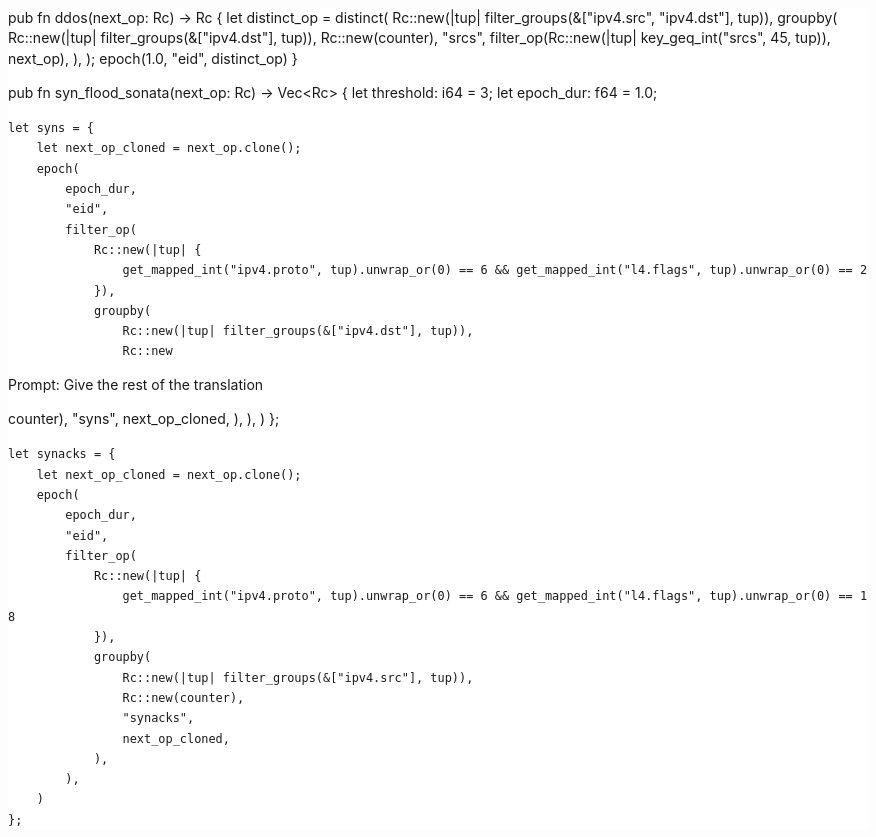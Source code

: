 pub fn ddos(next_op: Rc<Operator>) -> Rc<Operator> {
    let distinct_op = distinct(
        Rc::new(|tup| filter_groups(&["ipv4.src", "ipv4.dst"], tup)),
        groupby(
            Rc::new(|tup| filter_groups(&["ipv4.dst"], tup)),
            Rc::new(counter),
            "srcs",
            filter_op(Rc::new(|tup| key_geq_int("srcs", 45, tup)), next_op),
        ),
    );
    epoch(1.0, "eid", distinct_op)
}

pub fn syn_flood_sonata(next_op: Rc<Operator>) -> Vec<Rc<Operator>> {
    let threshold: i64 = 3;
    let epoch_dur: f64 = 1.0;

    let syns = {
        let next_op_cloned = next_op.clone();
        epoch(
            epoch_dur,
            "eid",
            filter_op(
                Rc::new(|tup| {
                    get_mapped_int("ipv4.proto", tup).unwrap_or(0) == 6 && get_mapped_int("l4.flags", tup).unwrap_or(0) == 2
                }),
                groupby(
                    Rc::new(|tup| filter_groups(&["ipv4.dst"], tup)),
                    Rc::new

Prompt: Give the rest of the translation

counter),
                    "syns",
                    next_op_cloned,
                ),
            ),
        )
    };

    let synacks = {
        let next_op_cloned = next_op.clone();
        epoch(
            epoch_dur,
            "eid",
            filter_op(
                Rc::new(|tup| {
                    get_mapped_int("ipv4.proto", tup).unwrap_or(0) == 6 && get_mapped_int("l4.flags", tup).unwrap_or(0) == 18
                }),
                groupby(
                    Rc::new(|tup| filter_groups(&["ipv4.src"], tup)),
                    Rc::new(counter),
                    "synacks",
                    next_op_cloned,
                ),
            ),
        )
    };
